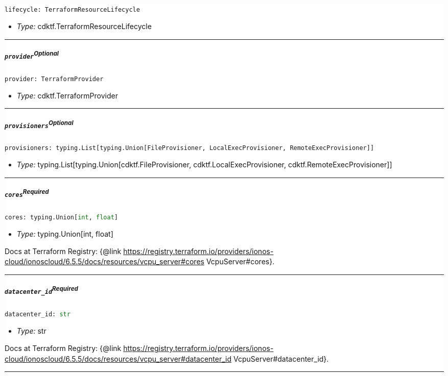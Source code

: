 ```python
lifecycle: TerraformResourceLifecycle
```

- *Type:* cdktf.TerraformResourceLifecycle

---

##### `provider`<sup>Optional</sup> <a name="provider" id="@cdktf/provider-ionoscloud.vcpuServer.VcpuServerConfig.property.provider"></a>

```python
provider: TerraformProvider
```

- *Type:* cdktf.TerraformProvider

---

##### `provisioners`<sup>Optional</sup> <a name="provisioners" id="@cdktf/provider-ionoscloud.vcpuServer.VcpuServerConfig.property.provisioners"></a>

```python
provisioners: typing.List[typing.Union[FileProvisioner, LocalExecProvisioner, RemoteExecProvisioner]]
```

- *Type:* typing.List[typing.Union[cdktf.FileProvisioner, cdktf.LocalExecProvisioner, cdktf.RemoteExecProvisioner]]

---

##### `cores`<sup>Required</sup> <a name="cores" id="@cdktf/provider-ionoscloud.vcpuServer.VcpuServerConfig.property.cores"></a>

```python
cores: typing.Union[int, float]
```

- *Type:* typing.Union[int, float]

Docs at Terraform Registry: {@link https://registry.terraform.io/providers/ionos-cloud/ionoscloud/6.5.5/docs/resources/vcpu_server#cores VcpuServer#cores}.

---

##### `datacenter_id`<sup>Required</sup> <a name="datacenter_id" id="@cdktf/provider-ionoscloud.vcpuServer.VcpuServerConfig.property.datacenterId"></a>

```python
datacenter_id: str
```

- *Type:* str

Docs at Terraform Registry: {@link https://registry.terraform.io/providers/ionos-cloud/ionoscloud/6.5.5/docs/resources/vcpu_server#datacenter_id VcpuServer#datacenter_id}.

---